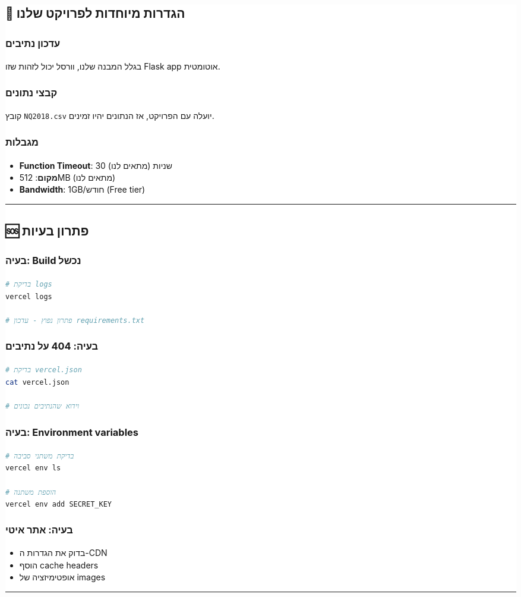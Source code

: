 
## 🎯 הגדרות מיוחדות לפרויקט שלנו

### עדכון נתיבים
בגלל המבנה שלנו, וורסל יכול לזהות שזו Flask app אוטומטית.

### קבצי נתונים
קובץ `NQ2018.csv` יועלה עם הפרויקט, אז הנתונים יהיו זמינים.

### מגבלות
- **Function Timeout**: 30 שניות (מתאים לנו)
- **מקום**: 512MB (מתאים לנו)
- **Bandwidth**: 1GB/חודש (Free tier)

---

## 🆘 פתרון בעיות

### בעיה: Build נכשל
```bash
# בדיקת logs
vercel logs

# פתרון נפוץ - עדכון requirements.txt
```

### בעיה: 404 על נתיבים
```bash
# בדיקת vercel.json
cat vercel.json

# וידוא שהנתיבים נכונים
```

### בעיה: Environment variables
```bash
# בדיקת משתני סביבה
vercel env ls

# הוספת משתנה
vercel env add SECRET_KEY
```

### בעיה: אתר איטי
- בדוק את הגדרות ה-CDN
- הוסף cache headers
- אופטימיזציה של images

---
